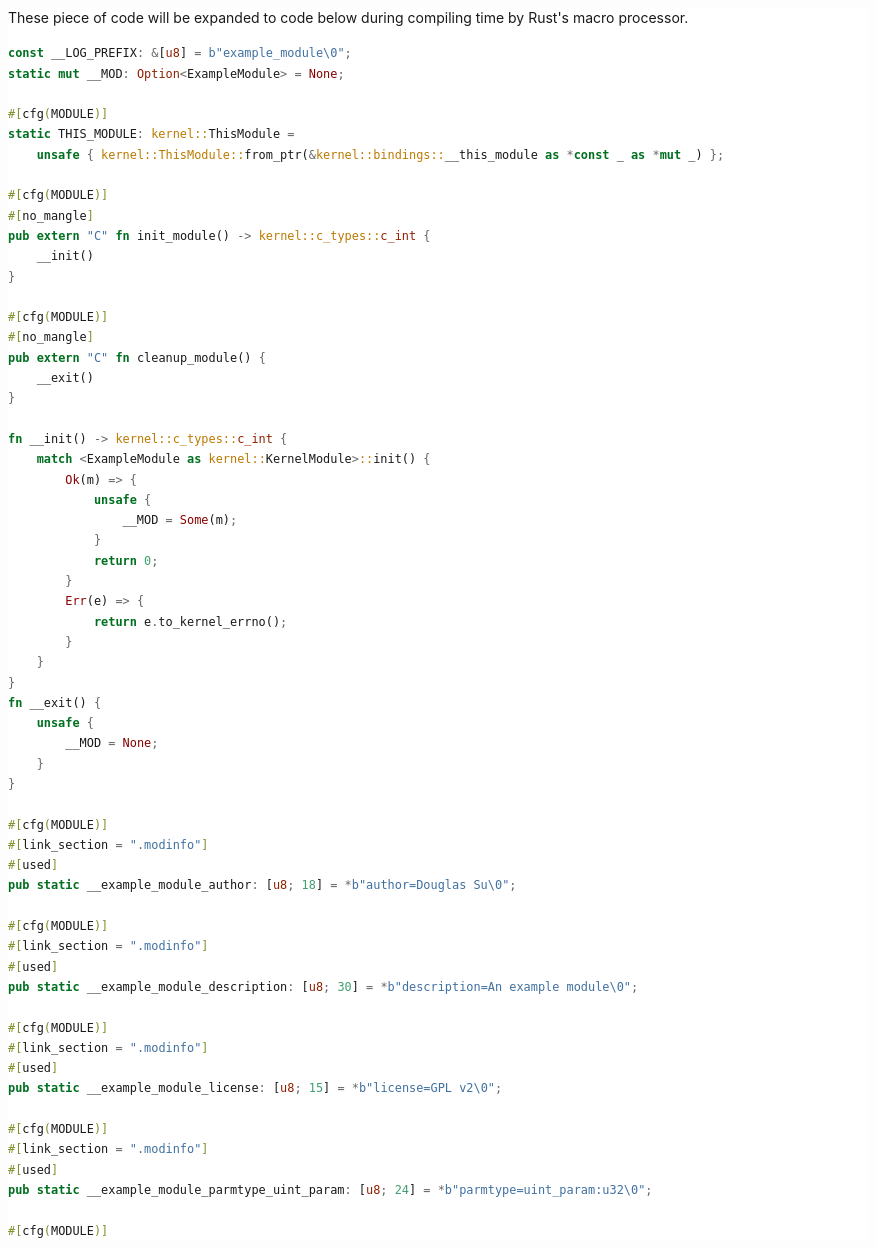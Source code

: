 These piece of code will be expanded to code below during compiling time by
Rust's macro processor.

```rust
const __LOG_PREFIX: &[u8] = b"example_module\0";
static mut __MOD: Option<ExampleModule> = None;

#[cfg(MODULE)]
static THIS_MODULE: kernel::ThisModule =
    unsafe { kernel::ThisModule::from_ptr(&kernel::bindings::__this_module as *const _ as *mut _) };

#[cfg(MODULE)]
#[no_mangle]
pub extern "C" fn init_module() -> kernel::c_types::c_int {
    __init()
}

#[cfg(MODULE)]
#[no_mangle]
pub extern "C" fn cleanup_module() {
    __exit()
}

fn __init() -> kernel::c_types::c_int {
    match <ExampleModule as kernel::KernelModule>::init() {
        Ok(m) => {
            unsafe {
                __MOD = Some(m);
            }
            return 0;
        }
        Err(e) => {
            return e.to_kernel_errno();
        }
    }
}
fn __exit() {
    unsafe {
        __MOD = None;
    }
}

#[cfg(MODULE)]
#[link_section = ".modinfo"]
#[used]
pub static __example_module_author: [u8; 18] = *b"author=Douglas Su\0";

#[cfg(MODULE)]
#[link_section = ".modinfo"]
#[used]
pub static __example_module_description: [u8; 30] = *b"description=An example module\0";

#[cfg(MODULE)]
#[link_section = ".modinfo"]
#[used]
pub static __example_module_license: [u8; 15] = *b"license=GPL v2\0";

#[cfg(MODULE)]
#[link_section = ".modinfo"]
#[used]
pub static __example_module_parmtype_uint_param: [u8; 24] = *b"parmtype=uint_param:u32\0";

#[cfg(MODULE)]
```